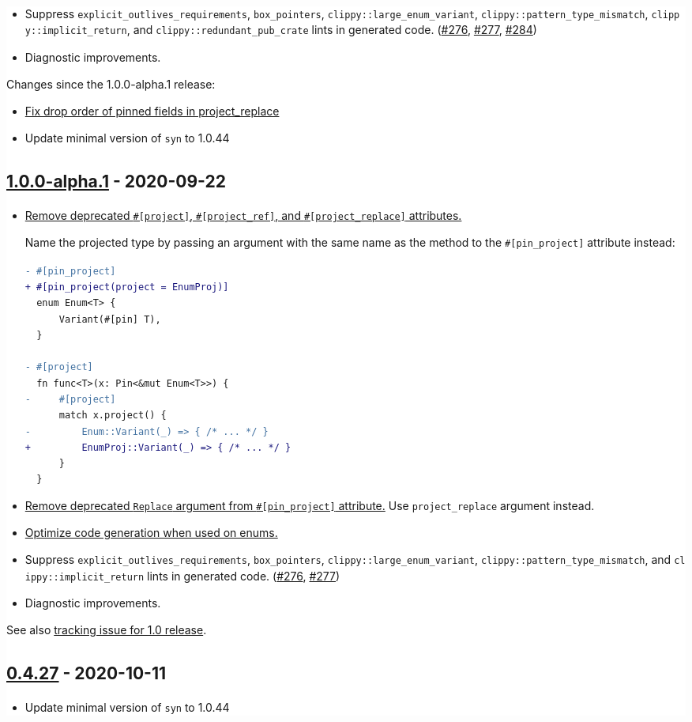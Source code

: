 * Suppress `explicit_outlives_requirements`, `box_pointers`, `clippy::large_enum_variant`, `clippy::pattern_type_mismatch`, `clippy::implicit_return`, and `clippy::redundant_pub_crate` lints in generated code. ([#276](https://github.com/taiki-e/pin-project/pull/276), [#277](https://github.com/taiki-e/pin-project/pull/277), [#284](https://github.com/taiki-e/pin-project/pull/284))

* Diagnostic improvements.

Changes since the 1.0.0-alpha.1 release:

* [Fix drop order of pinned fields in project_replace](https://github.com/taiki-e/pin-project/pull/287)

* Update minimal version of `syn` to 1.0.44

## [1.0.0-alpha.1] - 2020-09-22

* [Remove deprecated `#[project]`, `#[project_ref]`, and `#[project_replace]` attributes.](https://github.com/taiki-e/pin-project/pull/265)

  Name the projected type by passing an argument with the same name as the method to the `#[pin_project]` attribute instead:

  ```diff
  - #[pin_project]
  + #[pin_project(project = EnumProj)]
    enum Enum<T> {
        Variant(#[pin] T),
    }

  - #[project]
    fn func<T>(x: Pin<&mut Enum<T>>) {
  -     #[project]
        match x.project() {
  -         Enum::Variant(_) => { /* ... */ }
  +         EnumProj::Variant(_) => { /* ... */ }
        }
    }
  ```

* [Remove deprecated `Replace` argument from `#[pin_project]` attribute.](https://github.com/taiki-e/pin-project/pull/266) Use `project_replace` argument instead.

* [Optimize code generation when used on enums.](https://github.com/taiki-e/pin-project/pull/270)

* Suppress `explicit_outlives_requirements`, `box_pointers`, `clippy::large_enum_variant`, `clippy::pattern_type_mismatch`, and `clippy::implicit_return` lints in generated code. ([#276](https://github.com/taiki-e/pin-project/pull/276), [#277](https://github.com/taiki-e/pin-project/pull/277))

* Diagnostic improvements.

See also [tracking issue for 1.0 release](https://github.com/taiki-e/pin-project/issues/264).

## [0.4.27] - 2020-10-11

* Update minimal version of `syn` to 1.0.44


[263]: https://github.com/taiki-e/pin-project/pull/263
[225]: https://github.com/taiki-e/pin-project/pull/225
[244]: https://github.com/taiki-e/pin-project/pull/244
[245]: https://github.com/taiki-e/pin-project/pull/245
[250]: https://github.com/taiki-e/pin-project/pull/250
[243]: https://github.com/taiki-e/pin-project/pull/243
[239]: https://github.com/taiki-e/pin-project/pull/239
[230]: https://github.com/taiki-e/pin-project/pull/230
[233]: https://github.com/taiki-e/pin-project/pull/233
[202]: https://github.com/taiki-e/pin-project/pull/202
[223]: https://github.com/taiki-e/pin-project/pull/223
[220]: https://github.com/taiki-e/pin-project/pull/220
[211]: https://github.com/taiki-e/pin-project/pull/211
[217]: https://github.com/taiki-e/pin-project/pull/217
[218]: https://github.com/taiki-e/pin-project/pull/218
[219]: https://github.com/taiki-e/pin-project/pull/219
[207]: https://github.com/taiki-e/pin-project/pull/207
[206]: https://github.com/taiki-e/pin-project/issues/206
[197]: https://github.com/taiki-e/pin-project/pull/197
[199]: https://github.com/taiki-e/pin-project/pull/199
[200]: https://github.com/taiki-e/pin-project/pull/200
[190]: https://github.com/taiki-e/pin-project/pull/190
[192]: https://github.com/taiki-e/pin-project/pull/192
[194]: https://github.com/taiki-e/pin-project/pull/194
[181]: https://github.com/taiki-e/pin-project/pull/181
[186]: https://github.com/taiki-e/pin-project/pull/186
[188]: https://github.com/taiki-e/pin-project/pull/188
[177]: https://github.com/taiki-e/pin-project/pull/180
[180]: https://github.com/taiki-e/pin-project/pull/180
[176]: https://github.com/taiki-e/pin-project/pull/176
[169]: https://github.com/taiki-e/pin-project/pull/169
[158]: https://github.com/taiki-e/pin-project/pull/158
[149]: https://github.com/taiki-e/pin-project/pull/149
[#148]: https://github.com/taiki-e/pin-project/pull/148
[120]: https://github.com/taiki-e/pin-project/pull/120
[135]: https://github.com/taiki-e/pin-project/pull/135
[113]: https://github.com/taiki-e/pin-project/pull/113
[111]: https://github.com/taiki-e/pin-project/pull/111
[18]: https://github.com/taiki-e/pin-project/pull/18
[33]: https://github.com/taiki-e/pin-project/pull/107
[107]: https://github.com/taiki-e/pin-project/pull/107
[85]: https://github.com/taiki-e/pin-project/pull/85
[90]: https://github.com/taiki-e/pin-project/pull/90
[93]: https://github.com/taiki-e/pin-project/pull/93
[94]: https://github.com/taiki-e/pin-project/pull/94
[96]: https://github.com/taiki-e/pin-project/pull/96
[100]: https://github.com/taiki-e/pin-project/pull/100
[86]: https://github.com/taiki-e/pin-project/pull/86
[77]: https://github.com/taiki-e/pin-project/pull/77
[69]: https://github.com/taiki-e/pin-project/pull/69
[71]: https://github.com/taiki-e/pin-project/pull/69
[61]: https://github.com/taiki-e/pin-project/pull/61
[62]: https://github.com/taiki-e/pin-project/pull/62
[57]: https://github.com/taiki-e/pin-project/pull/57
[53]: https://github.com/taiki-e/pin-project/pull/53
[51]: https://github.com/taiki-e/pin-project/pull/51
[46]: https://github.com/taiki-e/pin-project/pull/46
[47]: https://github.com/taiki-e/pin-project/pull/47
[48]: https://github.com/taiki-e/pin-project/pull/48
[21]: https://github.com/taiki-e/pin-project/issues/21
[#16]: https://github.com/taiki-e/pin-project/issues/16
[Unreleased]: https://github.com/taiki-e/pin-project/compare/v1.0.2...HEAD
[1.0.2]: https://github.com/taiki-e/pin-project/compare/v1.0.1...v1.0.2
[1.0.1]: https://github.com/taiki-e/pin-project/compare/v1.0.0...v1.0.1
[1.0.0]: https://github.com/taiki-e/pin-project/compare/v1.0.0-alpha.1...v1.0.0
[1.0.0-alpha.1]: https://github.com/taiki-e/pin-project/compare/v0.4.23...v1.0.0-alpha.1
[0.4.27]: https://github.com/taiki-e/pin-project/compare/v0.4.26...v0.4.27
[0.4.26]: https://github.com/taiki-e/pin-project/compare/v0.4.25...v0.4.26
[0.4.25]: https://github.com/taiki-e/pin-project/compare/v0.4.24...v0.4.25
[0.4.24]: https://github.com/taiki-e/pin-project/compare/v0.4.23...v0.4.24
[0.4.23]: https://github.com/taiki-e/pin-project/compare/v0.4.22...v0.4.23
[0.4.22]: https://github.com/taiki-e/pin-project/compare/v0.4.21...v0.4.22
[0.4.21]: https://github.com/taiki-e/pin-project/compare/v0.4.20...v0.4.21
[0.4.20]: https://github.com/taiki-e/pin-project/compare/v0.4.19...v0.4.20
[0.4.19]: https://github.com/taiki-e/pin-project/compare/v0.4.18...v0.4.19
[0.4.18]: https://github.com/taiki-e/pin-project/compare/v0.4.17...v0.4.18
[0.4.17]: https://github.com/taiki-e/pin-project/compare/v0.4.16...v0.4.17
[0.4.16]: https://github.com/taiki-e/pin-project/compare/v0.4.15...v0.4.16
[0.4.15]: https://github.com/taiki-e/pin-project/compare/v0.4.14...v0.4.15
[0.4.14]: https://github.com/taiki-e/pin-project/compare/v0.4.13...v0.4.14
[0.4.13]: https://github.com/taiki-e/pin-project/compare/v0.4.11...v0.4.13
[0.4.12]: https://github.com/taiki-e/pin-project/compare/v0.4.10...v0.4.12
[0.4.11]: https://github.com/taiki-e/pin-project/compare/v0.4.10...v0.4.11
[0.4.10]: https://github.com/taiki-e/pin-project/compare/v0.4.9...v0.4.10
[0.4.9]: https://github.com/taiki-e/pin-project/compare/v0.4.8...v0.4.9
[0.4.8]: https://github.com/taiki-e/pin-project/compare/v0.4.7...v0.4.8
[0.4.7]: https://github.com/taiki-e/pin-project/compare/v0.4.6...v0.4.7
[0.4.6]: https://github.com/taiki-e/pin-project/compare/v0.4.5...v0.4.6
[0.4.5]: https://github.com/taiki-e/pin-project/compare/v0.4.4...v0.4.5
[0.4.4]: https://github.com/taiki-e/pin-project/compare/v0.4.3...v0.4.4
[0.4.3]: https://github.com/taiki-e/pin-project/compare/v0.4.2...v0.4.3
[0.4.2]: https://github.com/taiki-e/pin-project/compare/v0.4.1...v0.4.2
[0.4.1]: https://github.com/taiki-e/pin-project/compare/v0.4.0...v0.4.1
[0.4.0]: https://github.com/taiki-e/pin-project/compare/v0.4.0-beta.1...v0.4.0
[0.4.0-beta.1]: https://github.com/taiki-e/pin-project/compare/v0.4.0-alpha.11...v0.4.0-beta.1
[0.4.0-alpha.11]: https://github.com/taiki-e/pin-project/compare/v0.4.0-alpha.10...v0.4.0-alpha.11
[0.4.0-alpha.10]: https://github.com/taiki-e/pin-project/compare/v0.4.0-alpha.9...v0.4.0-alpha.10
[0.4.0-alpha.9]: https://github.com/taiki-e/pin-project/compare/v0.4.0-alpha.8...v0.4.0-alpha.9
[0.4.0-alpha.8]: https://github.com/taiki-e/pin-project/compare/v0.4.0-alpha.7...v0.4.0-alpha.8
[0.4.0-alpha.7]: https://github.com/taiki-e/pin-project/compare/v0.4.0-alpha.6...v0.4.0-alpha.7
[0.4.0-alpha.6]: https://github.com/taiki-e/pin-project/compare/v0.4.0-alpha.5...v0.4.0-alpha.6
[0.4.0-alpha.5]: https://github.com/taiki-e/pin-project/compare/v0.4.0-alpha.4...v0.4.0-alpha.5
[0.4.0-alpha.4]: https://github.com/taiki-e/pin-project/compare/v0.4.0-alpha.3...v0.4.0-alpha.4
[0.4.0-alpha.3]: https://github.com/taiki-e/pin-project/compare/v0.4.0-alpha.2...v0.4.0-alpha.3
[0.4.0-alpha.2]: https://github.com/taiki-e/pin-project/compare/v0.4.0-alpha.1...v0.4.0-alpha.2
[0.4.0-alpha.1]: https://github.com/taiki-e/pin-project/compare/v0.3.5...v0.4.0-alpha.1
[0.3.5]: https://github.com/taiki-e/pin-project/compare/v0.3.4...v0.3.5
[0.3.4]: https://github.com/taiki-e/pin-project/compare/v0.3.3...v0.3.4
[0.3.3]: https://github.com/taiki-e/pin-project/compare/v0.3.2...v0.3.3
[0.3.2]: https://github.com/taiki-e/pin-project/compare/v0.3.1...v0.3.2
[0.3.1]: https://github.com/taiki-e/pin-project/compare/v0.3.0...v0.3.1
[0.3.0]: https://github.com/taiki-e/pin-project/compare/v0.2.2...v0.3.0
[0.2.2]: https://github.com/taiki-e/pin-project/compare/v0.2.1...v0.2.2
[0.2.1]: https://github.com/taiki-e/pin-project/compare/v0.2.0...v0.2.1
[0.2.0]: https://github.com/taiki-e/pin-project/compare/v0.1.8...v0.2.0
[0.1.8]: https://github.com/taiki-e/pin-project/compare/v0.1.7...v0.1.8
[0.1.7]: https://github.com/taiki-e/pin-project/compare/v0.1.6...v0.1.7
[0.1.6]: https://github.com/taiki-e/pin-project/compare/v0.1.5...v0.1.6
[0.1.5]: https://github.com/taiki-e/pin-project/compare/v0.1.4...v0.1.5
[0.1.4]: https://github.com/taiki-e/pin-project/compare/v0.1.3...v0.1.4
[0.1.3]: https://github.com/taiki-e/pin-project/compare/v0.1.2...v0.1.3
[0.1.2]: https://github.com/taiki-e/pin-project/compare/v0.1.1...v0.1.2
[0.1.1]: https://github.com/taiki-e/pin-project/compare/v0.1.0...v0.1.1
[0.1.0]: https://github.com/taiki-e/pin-project/releases/tag/v0.1.0